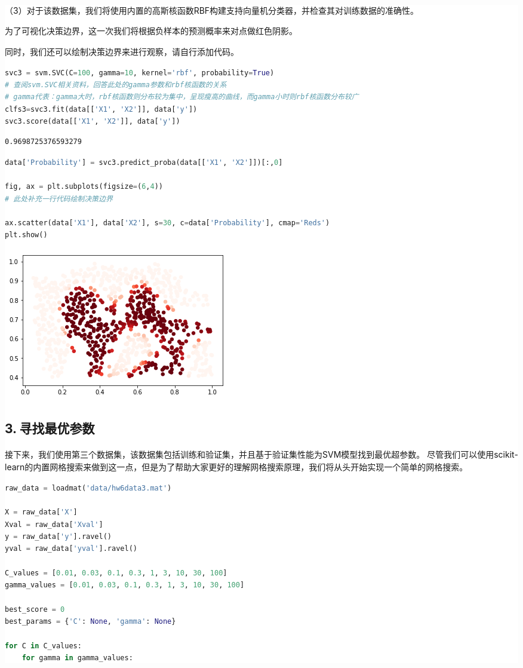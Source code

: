 
（3）对于该数据集，我们将使用内置的高斯核函数RBF构建支持向量机分类器，并检查其对训练数据的准确性。 

为了可视化决策边界，这一次我们将根据负样本的预测概率来对点做红色阴影。

同时，我们还可以绘制决策边界来进行观察，请自行添加代码。


```python
svc3 = svm.SVC(C=100, gamma=10, kernel='rbf', probability=True)
# 查阅svm.SVC相关资料，回答此处的gamma参数和rbf核函数的关系
# gamma代表：gamma大时，rbf核函数则分布较为集中，呈现瘦高的曲线，而gamma小时则rbf核函数分布较广
clfs3=svc3.fit(data[['X1', 'X2']], data['y'])
svc3.score(data[['X1', 'X2']], data['y'])
```




    0.9698725376593279




```python
data['Probability'] = svc3.predict_proba(data[['X1', 'X2']])[:,0]

fig, ax = plt.subplots(figsize=(6,4))
# 此处补充一行代码绘制决策边界

ax.scatter(data['X1'], data['X2'], s=30, c=data['Probability'], cmap='Reds')
plt.show()
```


![png](output_23_0.png)


## 3. 寻找最优参数
接下来，我们使用第三个数据集，该数据集包括训练和验证集，并且基于验证集性能为SVM模型找到最优超参数。
尽管我们可以使用scikit-learn的内置网格搜索来做到这一点，但是为了帮助大家更好的理解网格搜索原理，我们将从头开始实现一个简单的网格搜索。


```python
raw_data = loadmat('data/hw6data3.mat')

X = raw_data['X']
Xval = raw_data['Xval']
y = raw_data['y'].ravel()
yval = raw_data['yval'].ravel()

C_values = [0.01, 0.03, 0.1, 0.3, 1, 3, 10, 30, 100]
gamma_values = [0.01, 0.03, 0.1, 0.3, 1, 3, 10, 30, 100]

best_score = 0
best_params = {'C': None, 'gamma': None}

for C in C_values:
    for gamma in gamma_values:
```